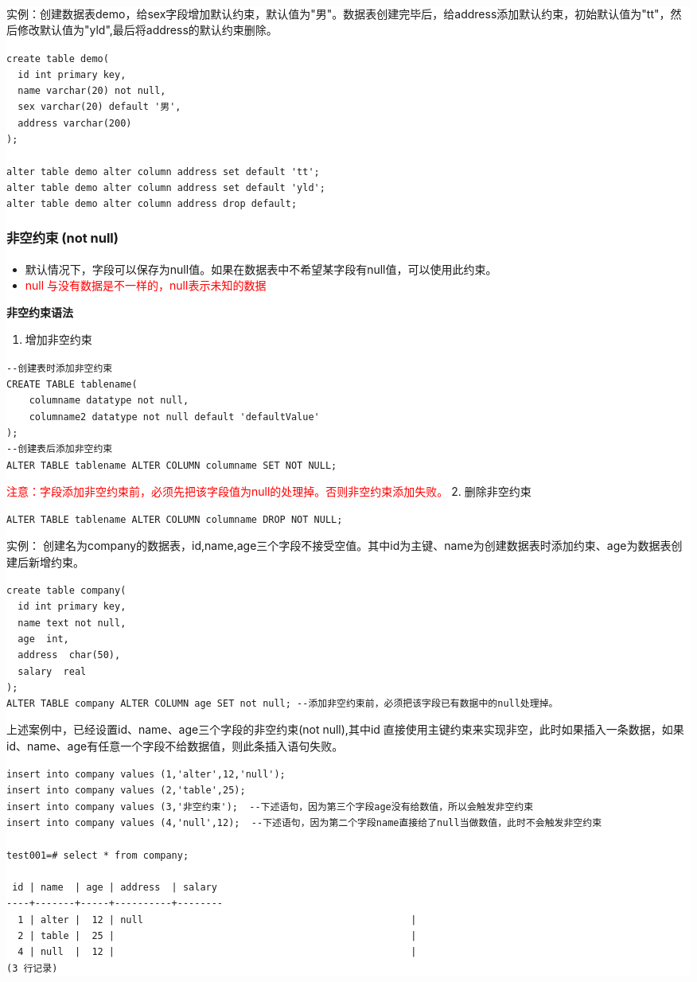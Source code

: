 实例：创建数据表demo，给sex字段增加默认约束，默认值为"男"。数据表创建完毕后，给address添加默认约束，初始默认值为"tt"，然后修改默认值为"yld",最后将address的默认约束删除。
```
create table demo(
  id int primary key,
  name varchar(20) not null,
  sex varchar(20) default '男',
  address varchar(200)
); 
 
alter table demo alter column address set default 'tt';
alter table demo alter column address set default 'yld';
alter table demo alter column address drop default;
```

### 非空约束 (not null)
- 默认情况下，字段可以保存为null值。如果在数据表中不希望某字段有null值，可以使用此约束。
- <font color=red>null 与没有数据是不一样的，null表示未知的数据</font>  
  
**非空约束语法**
1. 增加非空约束
```
--创建表时添加非空约束     
CREATE TABLE tablename(
    columname datatype not null,
    columname2 datatype not null default 'defaultValue'
);
--创建表后添加非空约束
ALTER TABLE tablename ALTER COLUMN columname SET NOT NULL;
```
<font color=red>注意：字段添加非空约束前，必须先把该字段值为null的处理掉。否则非空约束添加失败。</font>
2. 删除非空约束
```
ALTER TABLE tablename ALTER COLUMN columname DROP NOT NULL;
```

实例： 创建名为company的数据表，id,name,age三个字段不接受空值。其中id为主键、name为创建数据表时添加约束、age为数据表创建后新增约束。
```
create table company(
  id int primary key,
  name text not null,
  age  int,
  address  char(50),
  salary  real
);
ALTER TABLE company ALTER COLUMN age SET not null; --添加非空约束前，必须把该字段已有数据中的null处理掉。 
```
上述案例中，已经设置id、name、age三个字段的非空约束(not null),其中id 直接使用主键约束来实现非空，此时如果插入一条数据，如果id、name、age有任意一个字段不给数据值，则此条插入语句失败。  
```
insert into company values (1,'alter',12,'null');
insert into company values (2,'table',25);  
insert into company values (3,'非空约束');  --下述语句，因为第三个字段age没有给数值，所以会触发非空约束
insert into company values (4,'null',12);  --下述语句，因为第二个字段name直接给了null当做数值，此时不会触发非空约束
 
test001=# select * from company;    

 id | name  | age | address  | salary 
----+-------+-----+----------+--------
  1 | alter |  12 | null                                               |       
  2 | table |  25 |                                                    |       
  4 | null  |  12 |                                                    |       
(3 行记录)
```

